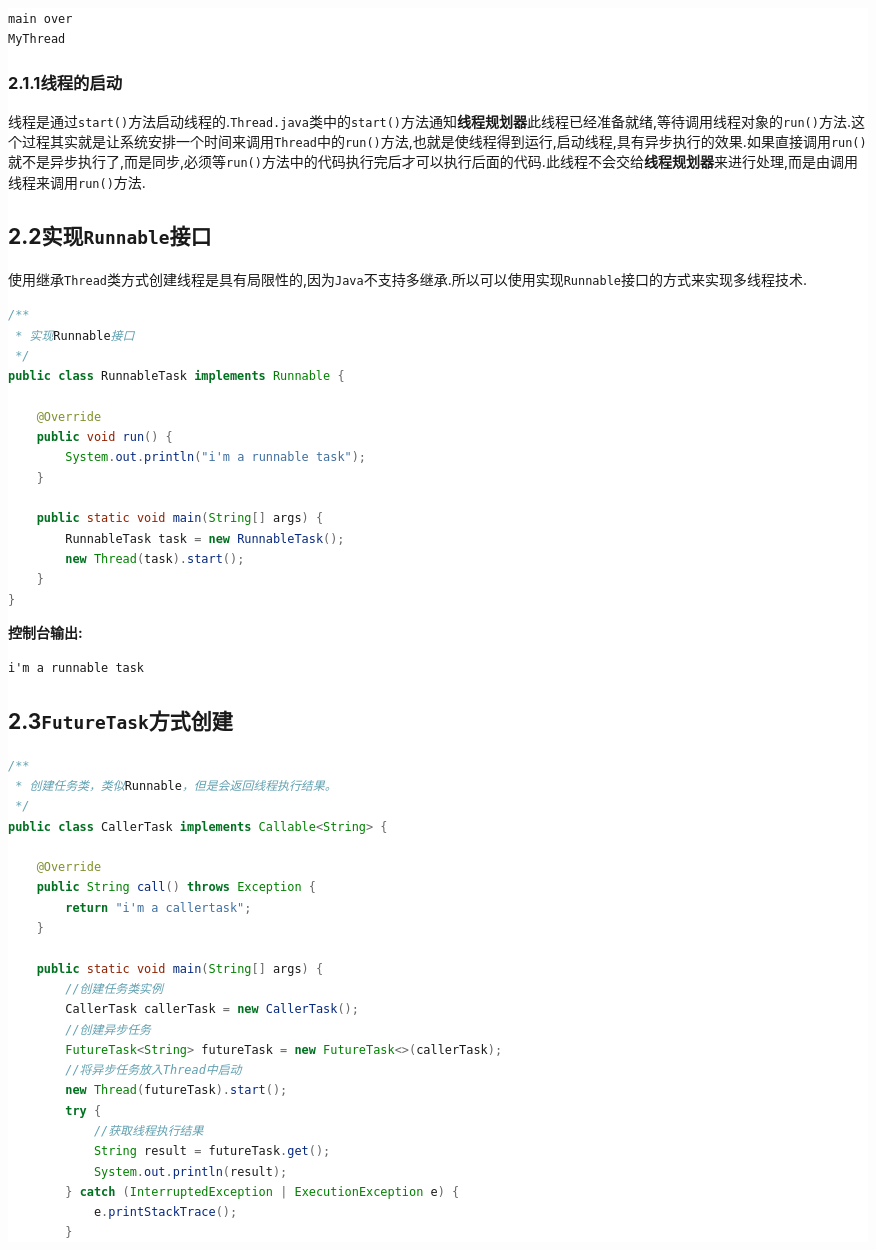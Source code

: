 ```
main over
MyThread
```

### 2.1.1线程的启动

线程是通过`start()`方法启动线程的.`Thread.java`类中的`start()`方法通知**线程规划器**此线程已经准备就绪,等待调用线程对象的`run()`方法.这个过程其实就是让系统安排一个时间来调用`Thread`中的`run()`方法,也就是使线程得到运行,启动线程,具有异步执行的效果.如果直接调用`run()`就不是异步执行了,而是同步,必须等`run()`方法中的代码执行完后才可以执行后面的代码.此线程不会交给**线程规划器**来进行处理,而是由调用线程来调用`run()`方法.

## 2.2实现`Runnable`接口

使用继承`Thread`类方式创建线程是具有局限性的,因为`Java`不支持多继承.所以可以使用实现`Runnable`接口的方式来实现多线程技术.

```java
/**
 * 实现Runnable接口
 */
public class RunnableTask implements Runnable {

    @Override
    public void run() {
        System.out.println("i'm a runnable task");
    }

    public static void main(String[] args) {
        RunnableTask task = new RunnableTask();
        new Thread(task).start();
    }
}
```

**控制台输出:**

```
i'm a runnable task
```

## 2.3`FutureTask`方式创建

```java
/**
 * 创建任务类，类似Runnable，但是会返回线程执行结果。
 */
public class CallerTask implements Callable<String> {

    @Override
    public String call() throws Exception {
        return "i'm a callertask";
    }

    public static void main(String[] args) {
        //创建任务类实例
        CallerTask callerTask = new CallerTask();
        //创建异步任务
        FutureTask<String> futureTask = new FutureTask<>(callerTask);
        //将异步任务放入Thread中启动
        new Thread(futureTask).start();
        try {
            //获取线程执行结果
            String result = futureTask.get();
            System.out.println(result);
        } catch (InterruptedException | ExecutionException e) {
            e.printStackTrace();
        }
```